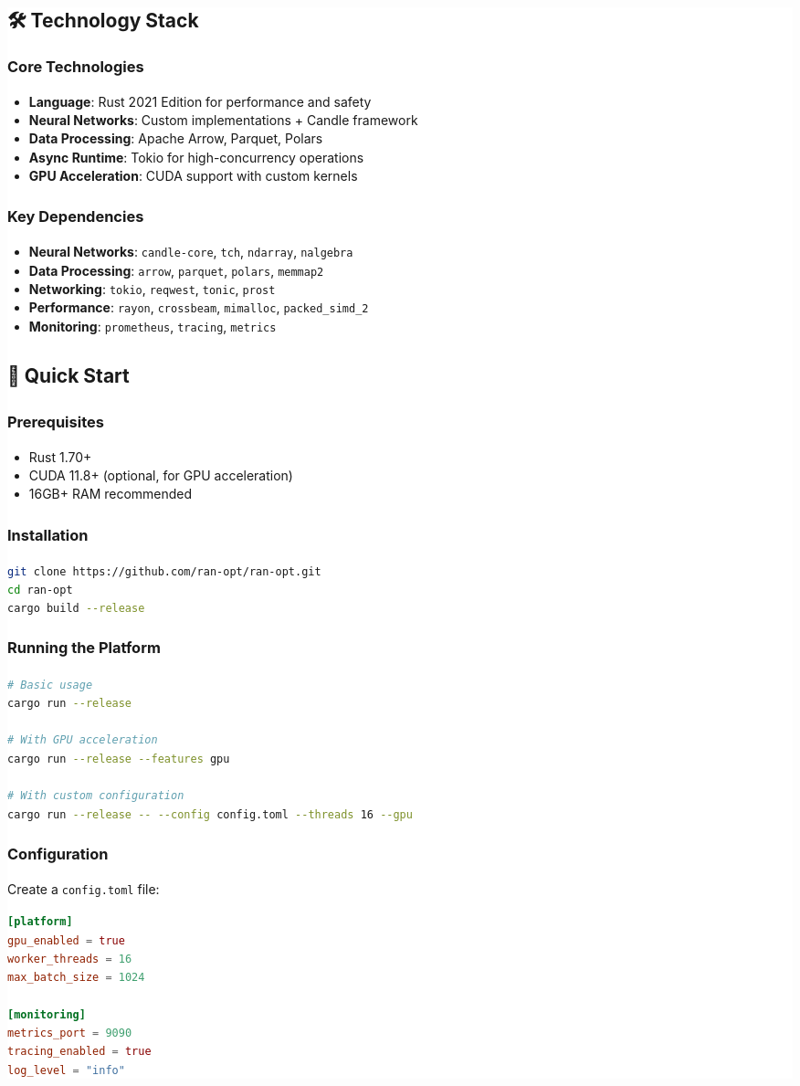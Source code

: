 ## 🛠️ Technology Stack

### Core Technologies
- **Language**: Rust 2021 Edition for performance and safety
- **Neural Networks**: Custom implementations + Candle framework
- **Data Processing**: Apache Arrow, Parquet, Polars
- **Async Runtime**: Tokio for high-concurrency operations
- **GPU Acceleration**: CUDA support with custom kernels

### Key Dependencies
- **Neural Networks**: `candle-core`, `tch`, `ndarray`, `nalgebra`
- **Data Processing**: `arrow`, `parquet`, `polars`, `memmap2`
- **Networking**: `tokio`, `reqwest`, `tonic`, `prost`
- **Performance**: `rayon`, `crossbeam`, `mimalloc`, `packed_simd_2`
- **Monitoring**: `prometheus`, `tracing`, `metrics`

## 🚀 Quick Start

### Prerequisites
- Rust 1.70+
- CUDA 11.8+ (optional, for GPU acceleration)
- 16GB+ RAM recommended

### Installation
```bash
git clone https://github.com/ran-opt/ran-opt.git
cd ran-opt
cargo build --release
```

### Running the Platform
```bash
# Basic usage
cargo run --release

# With GPU acceleration
cargo run --release --features gpu

# With custom configuration
cargo run --release -- --config config.toml --threads 16 --gpu
```

### Configuration
Create a `config.toml` file:
```toml
[platform]
gpu_enabled = true
worker_threads = 16
max_batch_size = 1024

[monitoring]
metrics_port = 9090
tracing_enabled = true
log_level = "info"
```
